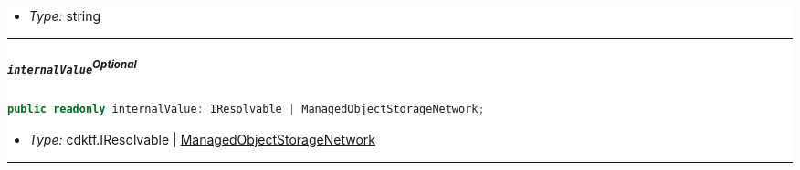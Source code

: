 - *Type:* string

---

##### `internalValue`<sup>Optional</sup> <a name="internalValue" id="@cdktf/provider-upcloud.managedObjectStorage.ManagedObjectStorageNetworkOutputReference.property.internalValue"></a>

```typescript
public readonly internalValue: IResolvable | ManagedObjectStorageNetwork;
```

- *Type:* cdktf.IResolvable | <a href="#@cdktf/provider-upcloud.managedObjectStorage.ManagedObjectStorageNetwork">ManagedObjectStorageNetwork</a>

---



